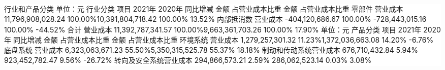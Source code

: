 行业和产品分类
单位：元
行业分类
项目
2021年
2020年
同比增减
金额
占营业成本比重
金额
占营业成本比重
零部件
营业成本
11,796,908,028.24
100.00%10,391,804,718.42
100.00%
13.52%
内部抵消数
营业成本
-404,120,686.67
100.00%
-728,443,015.16
100.00%
-44.52%
合计
营业成本
11,392,787,341.57
100.00%9,663,361,703.26
100.00%
17.90%
单位：元
产品分类
项目
2021年
2020年
同比增减
金额
占营业成本比重
金额
占营业成本比重
环境系统
营业成本
1,279,257,301.32
11.23%1,372,036,663.08
14.20%
-6.76%
底盘系统
营业成本
6,323,063,671.23
55.50%5,350,315,525.78
55.37%
18.18%
制动和传动系统营业成本
676,710,432.84
5.94%
923,452,782.47
9.56%
-26.72%
转向及安全系统营业成本
294,866,573.21
2.59%
286,062,523.14
0.03%
3.08%
